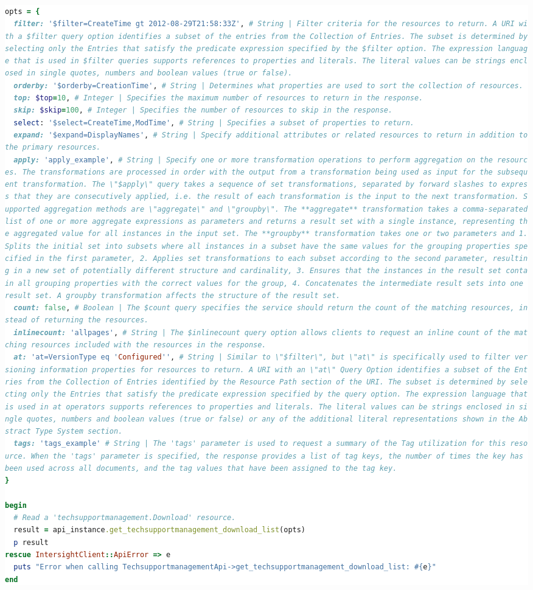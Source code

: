 ```ruby
opts = {
  filter: '$filter=CreateTime gt 2012-08-29T21:58:33Z', # String | Filter criteria for the resources to return. A URI with a $filter query option identifies a subset of the entries from the Collection of Entries. The subset is determined by selecting only the Entries that satisfy the predicate expression specified by the $filter option. The expression language that is used in $filter queries supports references to properties and literals. The literal values can be strings enclosed in single quotes, numbers and boolean values (true or false).
  orderby: '$orderby=CreationTime', # String | Determines what properties are used to sort the collection of resources.
  top: $top=10, # Integer | Specifies the maximum number of resources to return in the response.
  skip: $skip=100, # Integer | Specifies the number of resources to skip in the response.
  select: '$select=CreateTime,ModTime', # String | Specifies a subset of properties to return.
  expand: '$expand=DisplayNames', # String | Specify additional attributes or related resources to return in addition to the primary resources.
  apply: 'apply_example', # String | Specify one or more transformation operations to perform aggregation on the resources. The transformations are processed in order with the output from a transformation being used as input for the subsequent transformation. The \"$apply\" query takes a sequence of set transformations, separated by forward slashes to express that they are consecutively applied, i.e. the result of each transformation is the input to the next transformation. Supported aggregation methods are \"aggregate\" and \"groupby\". The **aggregate** transformation takes a comma-separated list of one or more aggregate expressions as parameters and returns a result set with a single instance, representing the aggregated value for all instances in the input set. The **groupby** transformation takes one or two parameters and 1. Splits the initial set into subsets where all instances in a subset have the same values for the grouping properties specified in the first parameter, 2. Applies set transformations to each subset according to the second parameter, resulting in a new set of potentially different structure and cardinality, 3. Ensures that the instances in the result set contain all grouping properties with the correct values for the group, 4. Concatenates the intermediate result sets into one result set. A groupby transformation affects the structure of the result set.
  count: false, # Boolean | The $count query specifies the service should return the count of the matching resources, instead of returning the resources.
  inlinecount: 'allpages', # String | The $inlinecount query option allows clients to request an inline count of the matching resources included with the resources in the response.
  at: 'at=VersionType eq 'Configured'', # String | Similar to \"$filter\", but \"at\" is specifically used to filter versioning information properties for resources to return. A URI with an \"at\" Query Option identifies a subset of the Entries from the Collection of Entries identified by the Resource Path section of the URI. The subset is determined by selecting only the Entries that satisfy the predicate expression specified by the query option. The expression language that is used in at operators supports references to properties and literals. The literal values can be strings enclosed in single quotes, numbers and boolean values (true or false) or any of the additional literal representations shown in the Abstract Type System section.
  tags: 'tags_example' # String | The 'tags' parameter is used to request a summary of the Tag utilization for this resource. When the 'tags' parameter is specified, the response provides a list of tag keys, the number of times the key has been used across all documents, and the tag values that have been assigned to the tag key.
}

begin
  # Read a 'techsupportmanagement.Download' resource.
  result = api_instance.get_techsupportmanagement_download_list(opts)
  p result
rescue IntersightClient::ApiError => e
  puts "Error when calling TechsupportmanagementApi->get_techsupportmanagement_download_list: #{e}"
end
```
